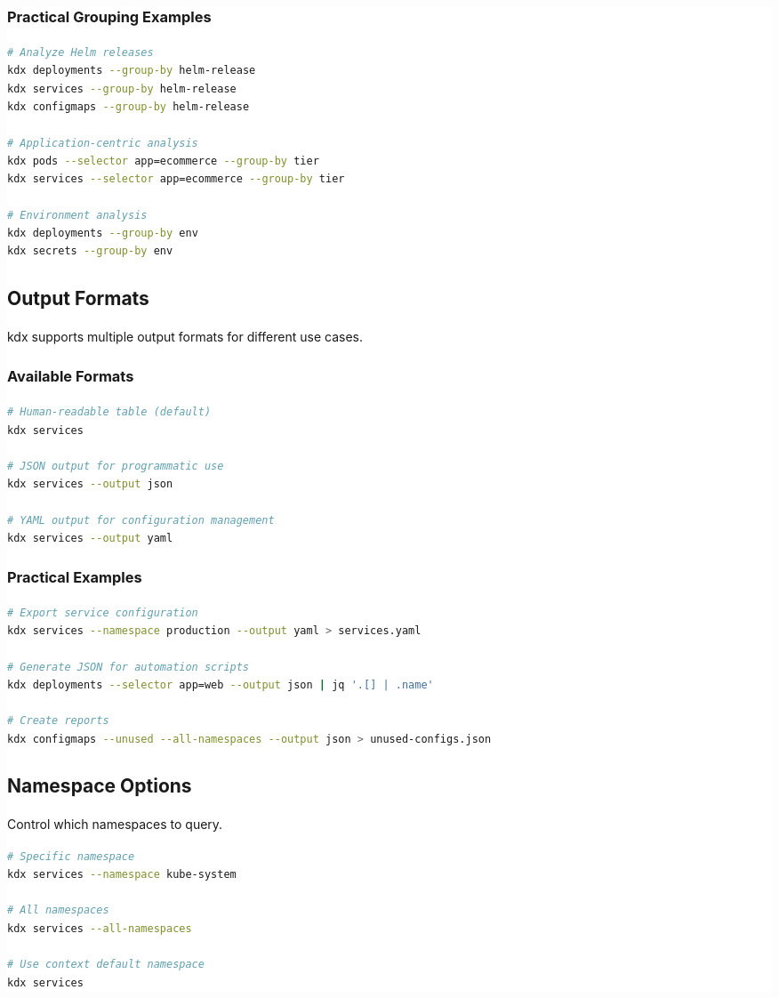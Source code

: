 ### Practical Grouping Examples

```bash
# Analyze Helm releases
kdx deployments --group-by helm-release
kdx services --group-by helm-release
kdx configmaps --group-by helm-release

# Application-centric analysis
kdx pods --selector app=ecommerce --group-by tier
kdx services --selector app=ecommerce --group-by tier

# Environment analysis
kdx deployments --group-by env
kdx secrets --group-by env
```

## Output Formats

kdx supports multiple output formats for different use cases.

### Available Formats

```bash
# Human-readable table (default)
kdx services

# JSON output for programmatic use
kdx services --output json

# YAML output for configuration management
kdx services --output yaml
```

### Practical Examples

```bash
# Export service configuration
kdx services --namespace production --output yaml > services.yaml

# Generate JSON for automation scripts
kdx deployments --selector app=web --output json | jq '.[] | .name'

# Create reports
kdx configmaps --unused --all-namespaces --output json > unused-configs.json
```

## Namespace Options

Control which namespaces to query.

```bash
# Specific namespace
kdx services --namespace kube-system

# All namespaces
kdx services --all-namespaces

# Use context default namespace
kdx services
```
